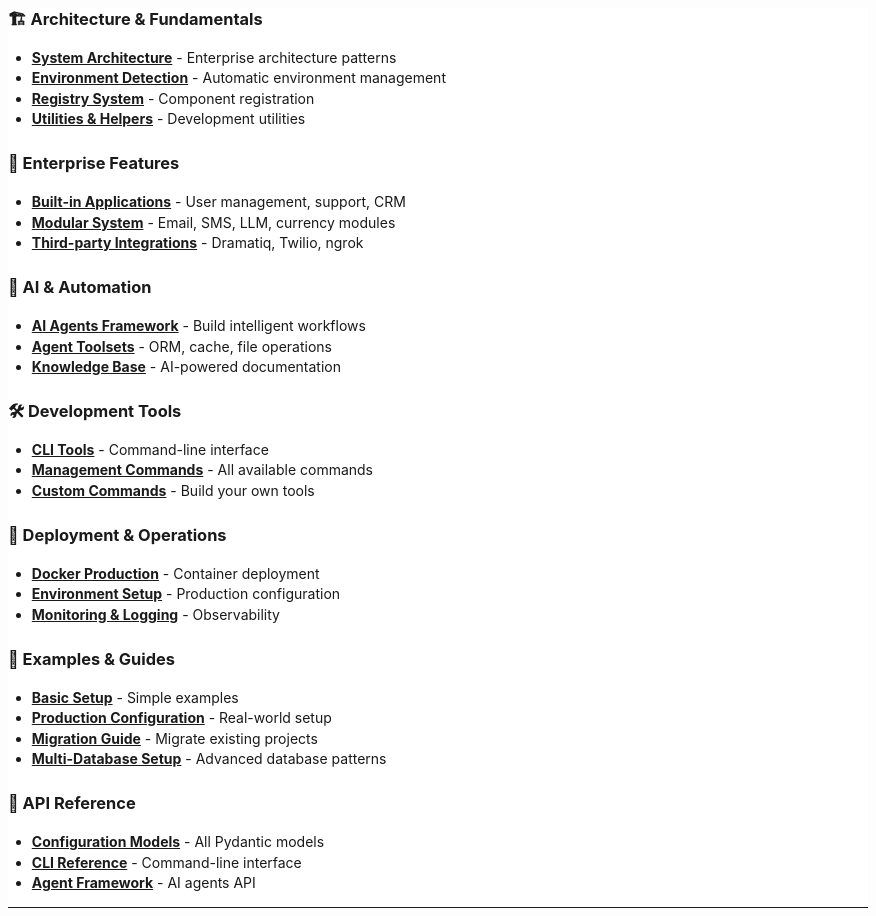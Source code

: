 ### **🏗️ Architecture & Fundamentals**
- [**System Architecture**](https://docs.djangocfg.com/fundamentals/architecture) - Enterprise architecture patterns
- [**Environment Detection**](https://docs.djangocfg.com/fundamentals/environment-detection) - Automatic environment management
- [**Registry System**](https://docs.djangocfg.com/fundamentals/registry) - Component registration
- [**Utilities & Helpers**](https://docs.djangocfg.com/fundamentals/utilities) - Development utilities

### **🚀 Enterprise Features**
- [**Built-in Applications**](https://docs.djangocfg.com/features/built-in-apps/accounts) - User management, support, CRM
- [**Modular System**](https://docs.djangocfg.com/features/modules/overview) - Email, SMS, LLM, currency modules
- [**Third-party Integrations**](https://docs.djangocfg.com/features/integrations/patterns) - Dramatiq, Twilio, ngrok

### **🤖 AI & Automation**
- [**AI Agents Framework**](https://docs.djangocfg.com/ai-agents/introduction) - Build intelligent workflows
- [**Agent Toolsets**](https://docs.djangocfg.com/ai-agents/toolsets) - ORM, cache, file operations
- [**Knowledge Base**](https://docs.djangocfg.com/features/built-in-apps/knowbase-setup) - AI-powered documentation

### **🛠️ Development Tools**
- [**CLI Tools**](https://docs.djangocfg.com/cli/introduction) - Command-line interface
- [**Management Commands**](https://docs.djangocfg.com/cli/commands) - All available commands
- [**Custom Commands**](https://docs.djangocfg.com/cli/custom-commands) - Build your own tools

### **🚀 Deployment & Operations**
- [**Docker Production**](https://docs.djangocfg.com/deployment/docker-production) - Container deployment
- [**Environment Setup**](https://docs.djangocfg.com/deployment/environment-setup) - Production configuration
- [**Monitoring & Logging**](https://docs.djangocfg.com/deployment/monitoring) - Observability

### **📖 Examples & Guides**
- [**Basic Setup**](https://docs.djangocfg.com/guides/basic-setup) - Simple examples
- [**Production Configuration**](https://docs.djangocfg.com/guides/production-config) - Real-world setup
- [**Migration Guide**](https://docs.djangocfg.com/guides/migration-guide) - Migrate existing projects
- [**Multi-Database Setup**](https://docs.djangocfg.com/guides/multi-database) - Advanced database patterns

### **🔧 API Reference**
- [**Configuration Models**](https://docs.djangocfg.com/api/models) - All Pydantic models
- [**CLI Reference**](https://docs.djangocfg.com/api/cli) - Command-line interface
- [**Agent Framework**](https://docs.djangocfg.com/api/agents) - AI agents API

---